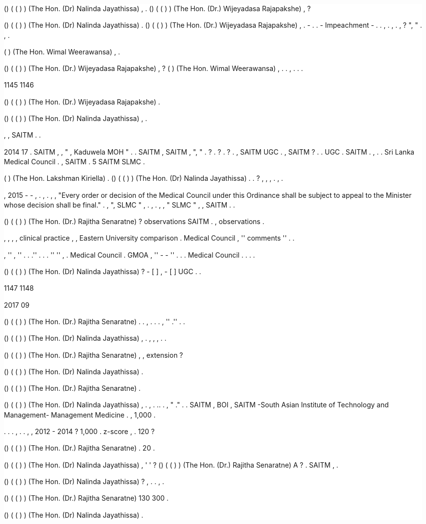 () ( ( ) ) (The Hon. (Dr) Nalinda Jayathissa) , . () ( ( ) ) (The Hon. (Dr.) Wijeyadasa Rajapakshe) , ?

() ( ( ) ) (The Hon. (Dr) Nalinda Jayathissa) . () ( ( ) ) (The Hon. (Dr.) Wijeyadasa Rajapakshe) , . - . . - Impeachment - . . , . , . , ? ", " . , .

( ) (The Hon. Wimal Weerawansa) , .

() ( ( ) ) (The Hon. (Dr.) Wijeyadasa Rajapakshe) , ? ( ) (The Hon. Wimal Weerawansa) , . . , . . .

1145 1146

() ( ( ) ) (The Hon. (Dr.) Wijeyadasa Rajapakshe) .

() ( ( ) ) (The Hon. (Dr) Nalinda Jayathissa) , .

, , SAITM . .

2014 17 . SAITM , , " , Kaduwela MOH " . . SAITM , SAITM , ", " . ? . ? . ? . , SAITM UGC . , SAITM ? . . UGC . SAITM . , . . Sri Lanka Medical Council . , SAITM . 5 SAITM SLMC .

( ) (The Hon. Lakshman Kiriella) . () ( ( ) ) (The Hon. (Dr) Nalinda Jayathissa) . . ? , , , . , .

, 2015 - - , . , . , , "Every order or decision of the Medical Council under this Ordinance shall be subject to appeal to the Minister whose decision shall be final." . , ", SLMC " , . , . , , " SLMC " , , SAITM . .

() ( ( ) ) (The Hon. (Dr.) Rajitha Senaratne) ? observations SAITM . , observations .

, , , , clinical practice , , Eastern University comparison . Medical Council , '' comments '' . .

, '' , '' . . .'' . . . '' '' , . Medical Council . GMOA , '' - - '' . . . Medical Council . . . .

() ( ( ) ) (The Hon. (Dr) Nalinda Jayathissa) ? - [ ] , - [ ] UGC . .

1147 1148

2017 09

() ( ( ) ) (The Hon. (Dr.) Rajitha Senaratne) . . , . . . , '' .'' . .

() ( ( ) ) (The Hon. (Dr) Nalinda Jayathissa) , . , , , . .

() ( ( ) ) (The Hon. (Dr.) Rajitha Senaratne) , , extension ?

() ( ( ) ) (The Hon. (Dr) Nalinda Jayathissa) .

() ( ( ) ) (The Hon. (Dr.) Rajitha Senaratne) .

() ( ( ) ) (The Hon. (Dr) Nalinda Jayathissa) , . , . .. . , " ." . . SAITM , BOI , SAITM -South Asian Institute of Technology and Management- Management Medicine . , 1,000 .

. . . , . . , , 2012 - 2014 ? 1,000 . z-score , . 120 ?

() ( ( ) ) (The Hon. (Dr.) Rajitha Senaratne) . 20 .

() ( ( ) ) (The Hon. (Dr) Nalinda Jayathissa) , ' ' ? () ( ( ) ) (The Hon. (Dr.) Rajitha Senaratne) A ? . SAITM , .

() ( ( ) ) (The Hon. (Dr) Nalinda Jayathissa) ? , . . , .

() ( ( ) ) (The Hon. (Dr.) Rajitha Senaratne) 130 300 .

() ( ( ) ) (The Hon. (Dr) Nalinda Jayathissa) .
